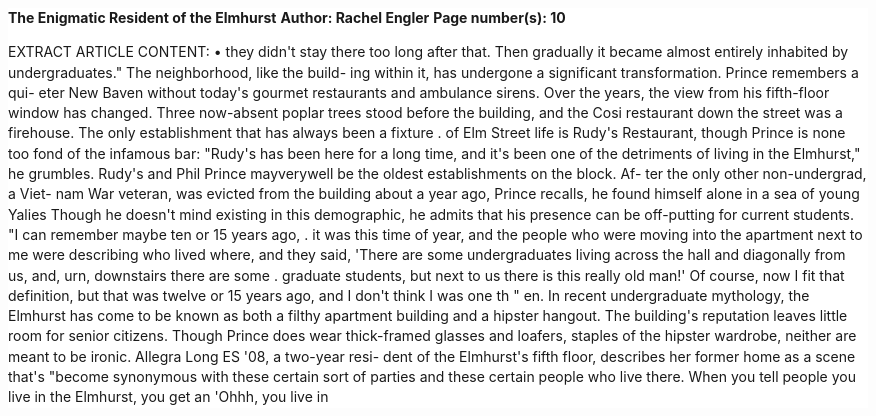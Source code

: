 **The Enigmatic Resident of the Elmhurst**
**Author: Rachel Engler**
**Page number(s): 10**

EXTRACT ARTICLE CONTENT:
• 
they didn't stay there too long after that. 
Then gradually it became almost entirely 
inhabited by undergraduates." 
The neighborhood, like the build-
ing within it, has undergone a significant 
transformation. Prince remembers a qui-
eter New Baven without today's gourmet 
restaurants and ambulance sirens. Over 
the years, the view from his fifth-floor 
window has changed. Three now-absent 
poplar trees stood before the building, and 
the Cosi restaurant down the street was a 
firehouse. The only establishment that has 
always been a fixture . of Elm Street life is 
Rudy's Restaurant, though Prince is none 
too fond of the infamous bar: "Rudy's has 
been here for a long time, and it's been 
one of the detriments of living in the 
Elmhurst," he grumbles. 
Rudy's and Phil Prince mayverywell be 
the oldest establishments on the block. Af-
ter the only other non-undergrad, a Viet-
nam War veteran, was evicted from the 
building about a year ago, Prince recalls, 
he found himself alone in a sea of young 
Yalies 
Though he doesn't mind existing in this 
demographic, he admits that his presence 
can be off-putting for current students. "I 
can remember maybe ten or 15 years ago, . 
it was this time of year, and the people who 
were moving into the apartment next to 
me were describing who lived where, and 
they said, 'There are some undergraduates 
living across the hall and diagonally from 
us, and, urn, downstairs there are some 
. graduate students, but next to us there 
is this really old man!' Of course, now I 
fit that definition, but that was twelve or 
15 years ago, and I don't think I was one 
th 
" 
en. 
In recent undergraduate mythology, the 
Elmhurst has come to be known as both 
a filthy apartment building and a hipster 
hangout. The building's reputation leaves 
little room for senior citizens. Though 
Prince does wear thick-framed glasses and 
loafers, staples of the hipster wardrobe, 
neither are meant to be ironic. 
Allegra Long ES '08, a two-year resi-
dent of the Elmhurst's fifth floor, describes 
her former home as a scene that's "become 
synonymous with these certain sort of 
parties and these certain people who live 
there. When you tell people you live in the 
Elmhurst, you get an 'Ohhh, you live in 
